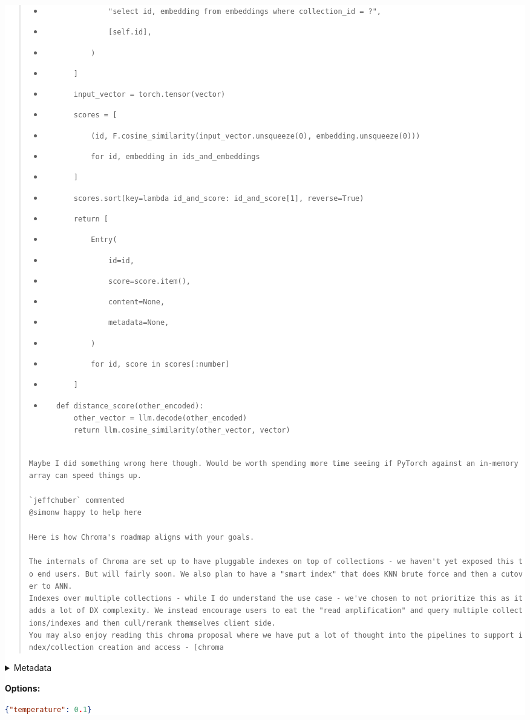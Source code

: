 > +                    "select id, embedding from embeddings where collection_id = ?",
> +                    [self.id],
> +                )
> +            ]
> +            input_vector = torch.tensor(vector)
> +            scores = [
> +                (id, F.cosine_similarity(input_vector.unsqueeze(0), embedding.unsqueeze(0)))
> +                for id, embedding in ids_and_embeddings
> +            ]
> +            scores.sort(key=lambda id_and_score: id_and_score[1], reverse=True)
> +            return [
> +                Entry(
> +                    id=id,
> +                    score=score.item(),
> +                    content=None,
> +                    metadata=None,
> +                )
> +                for id, score in scores[:number]
> +            ]
> +
>          def distance_score(other_encoded):
>              other_vector = llm.decode(other_encoded)
>              return llm.cosine_similarity(other_vector, vector)
> ```
> 
> Maybe I did something wrong here though. Would be worth spending more time seeing if PyTorch against an in-memory array can speed things up.
> 
> `jeffchuber` commented 
> @simonw happy to help here
> 
> Here is how Chroma's roadmap aligns with your goals.
> 
> The internals of Chroma are set up to have pluggable indexes on top of collections - we haven't yet exposed this to end users. But will fairly soon. We also plan to have a "smart index" that does KNN brute force and then a cutover to ANN.
> Indexes over multiple collections - while I do understand the use case - we've chosen to not prioritize this as it adds a lot of DX complexity. We instead encourage users to eat the "read amplification" and query multiple collections/indexes and then cull/rerank themselves client side.
> You may also enjoy reading this chroma proposal where we have put a lot of thought into the pipelines to support index/collection creation and access - [chroma

<details><summary>Metadata</summary></details>

**Options:**
```json
{"temperature": 0.1}
```


